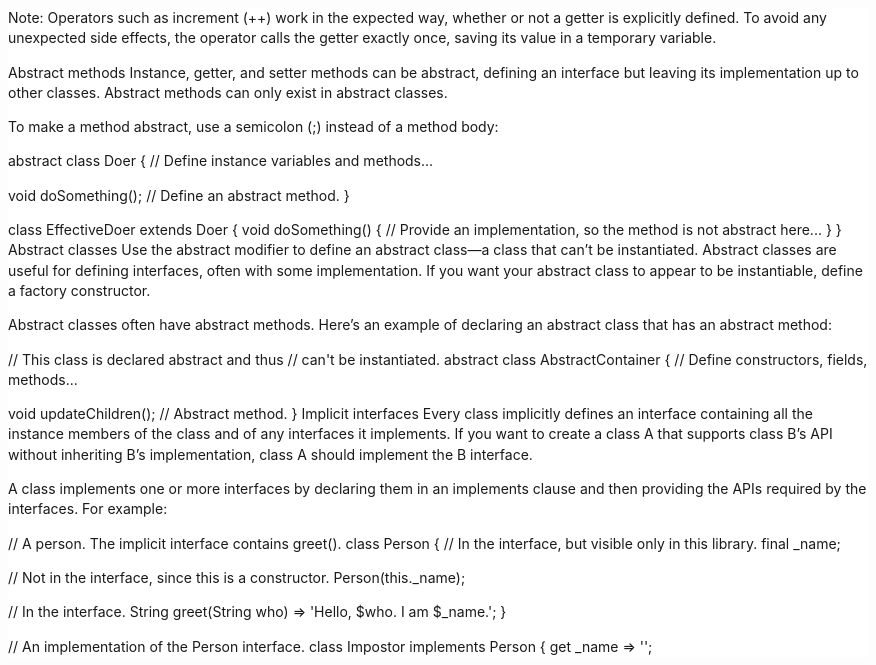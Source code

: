 Note: Operators such as increment (++) work in the expected way, whether or not a getter is explicitly defined. To avoid any unexpected side effects, the operator calls the getter exactly once, saving its value in a temporary variable.

Abstract methods
Instance, getter, and setter methods can be abstract, defining an interface but leaving its implementation up to other classes. Abstract methods can only exist in abstract classes.

To make a method abstract, use a semicolon (;) instead of a method body:

abstract class Doer {
// Define instance variables and methods...

void doSomething(); // Define an abstract method.
}

class EffectiveDoer extends Doer {
void doSomething() {
// Provide an implementation, so the method is not abstract here...
}
}
Abstract classes
Use the abstract modifier to define an abstract class—a class that can’t be instantiated. Abstract classes are useful for defining interfaces, often with some implementation. If you want your abstract class to appear to be instantiable, define a factory constructor.

Abstract classes often have abstract methods. Here’s an example of declaring an abstract class that has an abstract method:

// This class is declared abstract and thus
// can't be instantiated.
abstract class AbstractContainer {
// Define constructors, fields, methods...

void updateChildren(); // Abstract method.
}
Implicit interfaces
Every class implicitly defines an interface containing all the instance members of the class and of any interfaces it implements. If you want to create a class A that supports class B’s API without inheriting B’s implementation, class A should implement the B interface.

A class implements one or more interfaces by declaring them in an implements clause and then providing the APIs required by the interfaces. For example:

// A person. The implicit interface contains greet().
class Person {
// In the interface, but visible only in this library.
final \_name;

// Not in the interface, since this is a constructor.
Person(this.\_name);

// In the interface.
String greet(String who) => 'Hello, $who. I am $\_name.';
}

// An implementation of the Person interface.
class Impostor implements Person {
get \_name => '';
